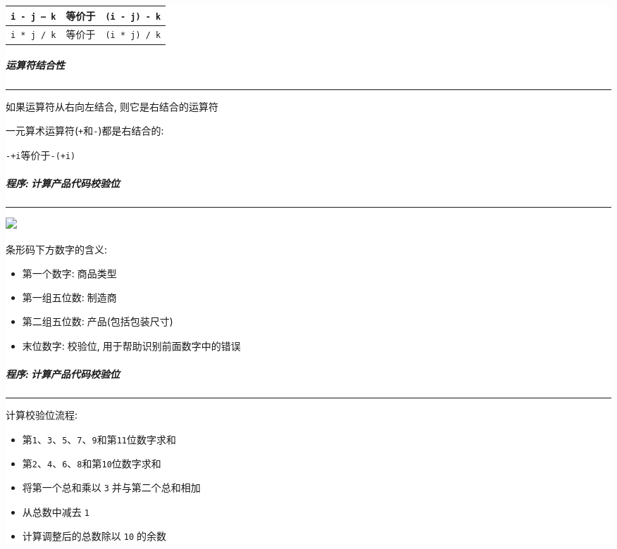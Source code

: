 | `i - j – k` | 等价于 | `(i - j) - k` |
| :--         | :--   | :--           |
| `i * j / k` | 等价于 | `(i * j) / k` |

</div>






##### 运算符结合性

---

如果运算符从右向左结合, 则它是右结合的运算符

一元算术运算符(`+`和`-`)都是右结合的: 

`-+i`等价于`-(+i)`






##### 程序: 计算产品代码校验位

---

<div class="top-2">
  <img src="../img/upc.png" width=100px>
</div>

条形码下方数字的含义: 

- 第一个数字: 商品类型

- 第一组五位数: 制造商

- 第二组五位数: 产品(包括包装尺寸)

- 末位数字: 校验位, 用于帮助识别前面数字中的错误






##### 程序: 计算产品代码校验位

---

计算校验位流程: 

- 第`1`、`3`、`5`、`7`、`9`和第`11`位数字求和

- 第`2`、`4`、`6`、`8`和第`10`位数字求和

- 将第一个总和乘以 `3` 并与第二个总和相加

- 从总数中减去 `1`

- 计算调整后的总数除以 `10` 的余数

